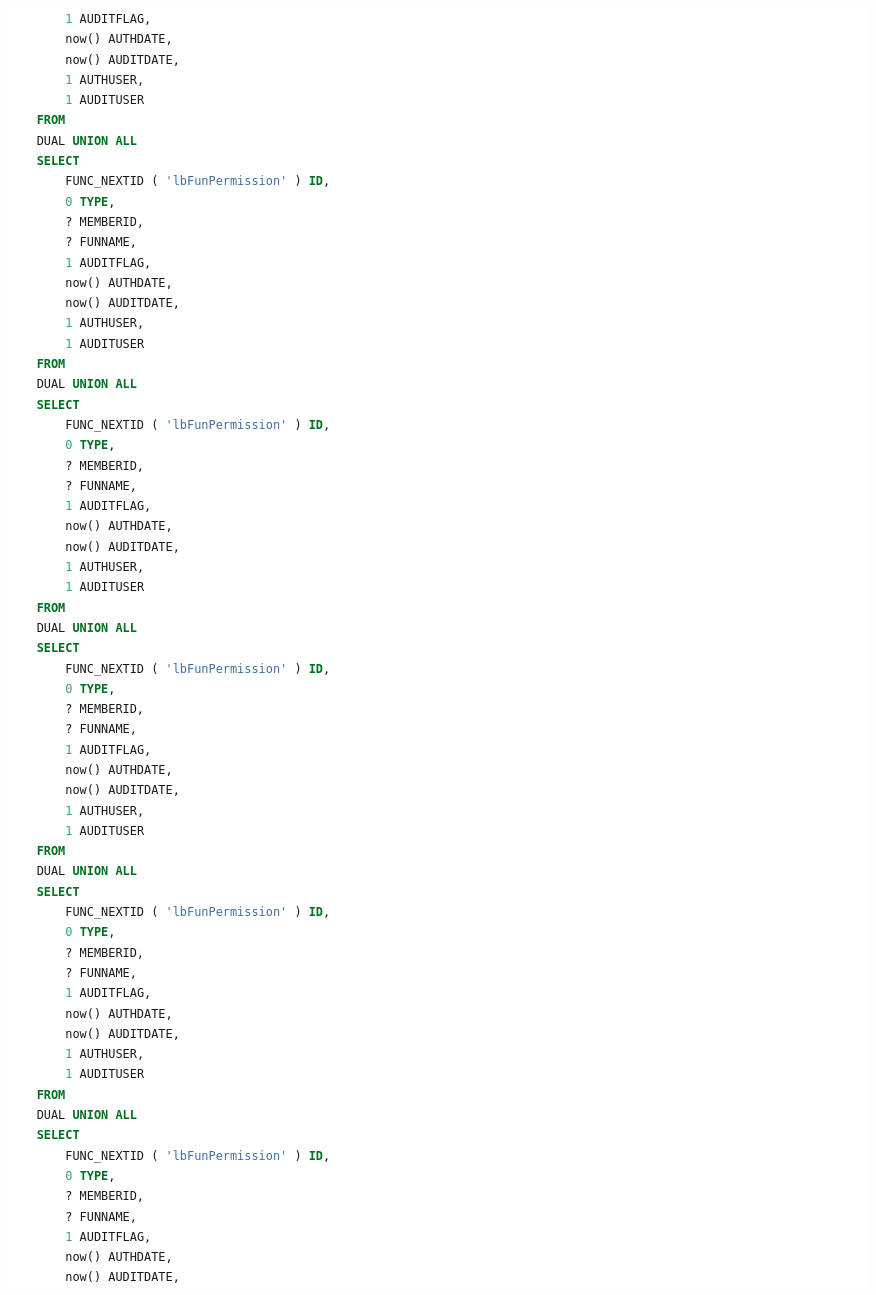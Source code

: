 ```sql
		1 AUDITFLAG,
		now() AUTHDATE,
		now() AUDITDATE,
		1 AUTHUSER,
		1 AUDITUSER 
	FROM
	DUAL UNION ALL
	SELECT
		FUNC_NEXTID ( 'lbFunPermission' ) ID,
		0 TYPE,
		? MEMBERID,
		? FUNNAME,
		1 AUDITFLAG,
		now() AUTHDATE,
		now() AUDITDATE,
		1 AUTHUSER,
		1 AUDITUSER 
	FROM
	DUAL UNION ALL
	SELECT
		FUNC_NEXTID ( 'lbFunPermission' ) ID,
		0 TYPE,
		? MEMBERID,
		? FUNNAME,
		1 AUDITFLAG,
		now() AUTHDATE,
		now() AUDITDATE,
		1 AUTHUSER,
		1 AUDITUSER 
	FROM
	DUAL UNION ALL
	SELECT
		FUNC_NEXTID ( 'lbFunPermission' ) ID,
		0 TYPE,
		? MEMBERID,
		? FUNNAME,
		1 AUDITFLAG,
		now() AUTHDATE,
		now() AUDITDATE,
		1 AUTHUSER,
		1 AUDITUSER 
	FROM
	DUAL UNION ALL
	SELECT
		FUNC_NEXTID ( 'lbFunPermission' ) ID,
		0 TYPE,
		? MEMBERID,
		? FUNNAME,
		1 AUDITFLAG,
		now() AUTHDATE,
		now() AUDITDATE,
		1 AUTHUSER,
		1 AUDITUSER 
	FROM
	DUAL UNION ALL
	SELECT
		FUNC_NEXTID ( 'lbFunPermission' ) ID,
		0 TYPE,
		? MEMBERID,
		? FUNNAME,
		1 AUDITFLAG,
		now() AUTHDATE,
		now() AUDITDATE,
```